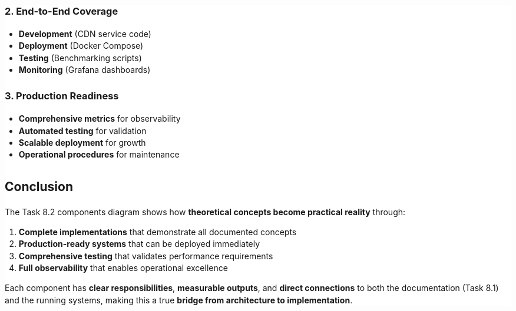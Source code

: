 ### 2. End-to-End Coverage
- **Development** (CDN service code)
- **Deployment** (Docker Compose)
- **Testing** (Benchmarking scripts)
- **Monitoring** (Grafana dashboards)

### 3. Production Readiness
- **Comprehensive metrics** for observability
- **Automated testing** for validation
- **Scalable deployment** for growth
- **Operational procedures** for maintenance

## Conclusion

The Task 8.2 components diagram shows how **theoretical concepts become practical reality** through:

1. **Complete implementations** that demonstrate all documented concepts
2. **Production-ready systems** that can be deployed immediately
3. **Comprehensive testing** that validates performance requirements
4. **Full observability** that enables operational excellence

Each component has **clear responsibilities**, **measurable outputs**, and **direct connections** to both the documentation (Task 8.1) and the running systems, making this a true **bridge from architecture to implementation**.